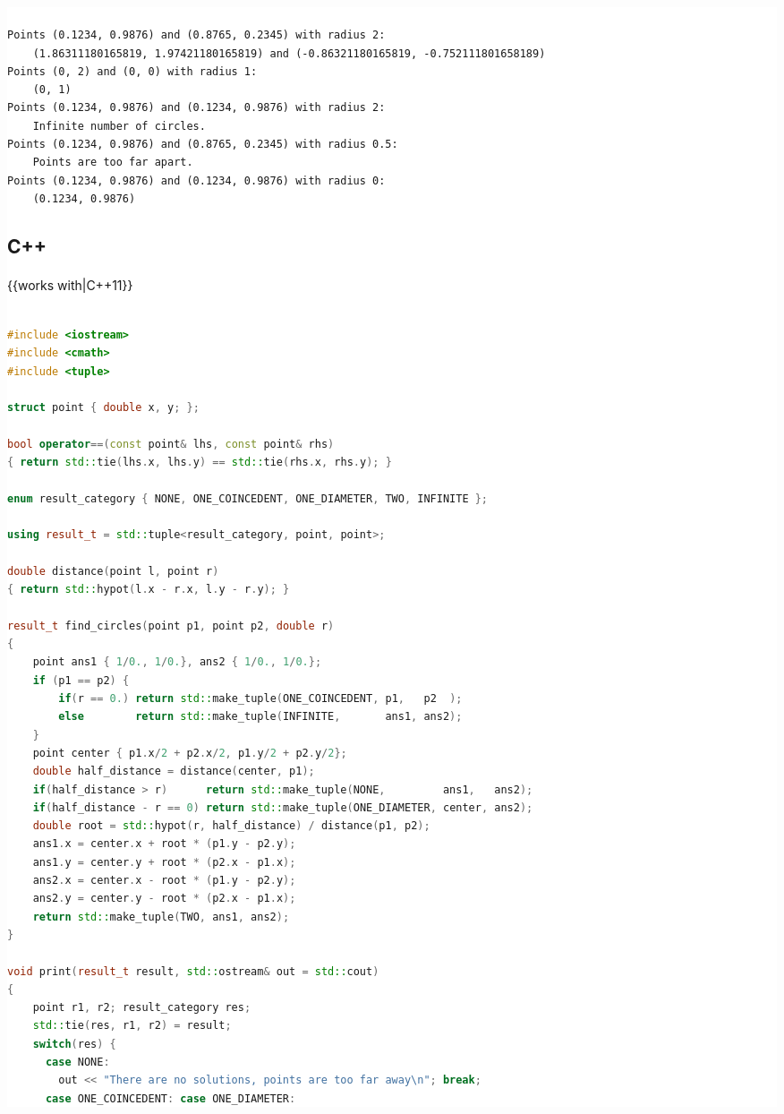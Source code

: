 ```txt

Points (0.1234, 0.9876) and (0.8765, 0.2345) with radius 2:
    (1.86311180165819, 1.97421180165819) and (-0.86321180165819, -0.752111801658189)
Points (0, 2) and (0, 0) with radius 1:
    (0, 1)
Points (0.1234, 0.9876) and (0.1234, 0.9876) with radius 2:
    Infinite number of circles.
Points (0.1234, 0.9876) and (0.8765, 0.2345) with radius 0.5:
    Points are too far apart.
Points (0.1234, 0.9876) and (0.1234, 0.9876) with radius 0:
    (0.1234, 0.9876)
```



## C++

{{works with|C++11}}

```cpp

#include <iostream>
#include <cmath>
#include <tuple>

struct point { double x, y; };

bool operator==(const point& lhs, const point& rhs)
{ return std::tie(lhs.x, lhs.y) == std::tie(rhs.x, rhs.y); }

enum result_category { NONE, ONE_COINCEDENT, ONE_DIAMETER, TWO, INFINITE };

using result_t = std::tuple<result_category, point, point>;

double distance(point l, point r)
{ return std::hypot(l.x - r.x, l.y - r.y); }

result_t find_circles(point p1, point p2, double r)
{
    point ans1 { 1/0., 1/0.}, ans2 { 1/0., 1/0.};
    if (p1 == p2) {
        if(r == 0.) return std::make_tuple(ONE_COINCEDENT, p1,   p2  );
        else        return std::make_tuple(INFINITE,       ans1, ans2);
    }
    point center { p1.x/2 + p2.x/2, p1.y/2 + p2.y/2};
    double half_distance = distance(center, p1);
    if(half_distance > r)      return std::make_tuple(NONE,         ans1,   ans2);
    if(half_distance - r == 0) return std::make_tuple(ONE_DIAMETER, center, ans2);
    double root = std::hypot(r, half_distance) / distance(p1, p2);
    ans1.x = center.x + root * (p1.y - p2.y);
    ans1.y = center.y + root * (p2.x - p1.x);
    ans2.x = center.x - root * (p1.y - p2.y);
    ans2.y = center.y - root * (p2.x - p1.x);
    return std::make_tuple(TWO, ans1, ans2);
}

void print(result_t result, std::ostream& out = std::cout)
{
    point r1, r2; result_category res;
    std::tie(res, r1, r2) = result;
    switch(res) {
      case NONE:
        out << "There are no solutions, points are too far away\n"; break;
      case ONE_COINCEDENT: case ONE_DIAMETER:
```